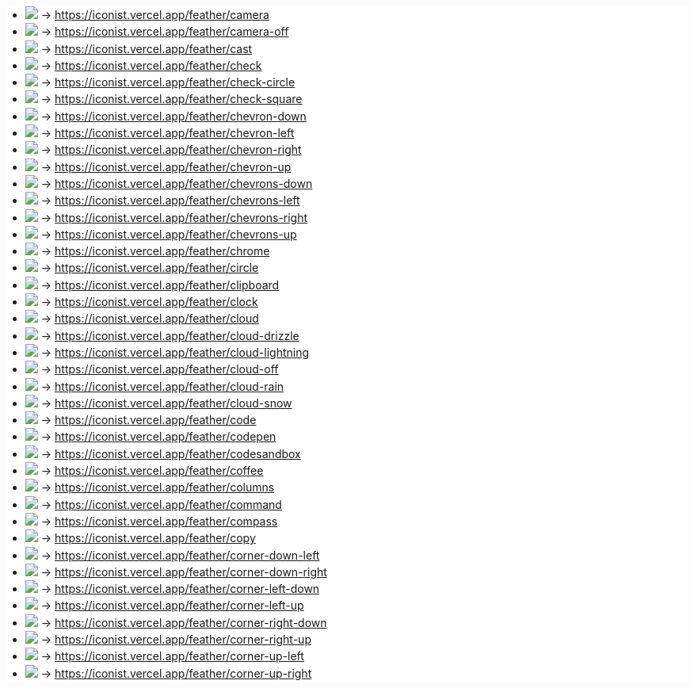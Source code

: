 - ![](https://iconist.vercel.app/feather/camera) → https://iconist.vercel.app/feather/camera
- ![](https://iconist.vercel.app/feather/camera-off) → https://iconist.vercel.app/feather/camera-off
- ![](https://iconist.vercel.app/feather/cast) → https://iconist.vercel.app/feather/cast
- ![](https://iconist.vercel.app/feather/check) → https://iconist.vercel.app/feather/check
- ![](https://iconist.vercel.app/feather/check-circle) → https://iconist.vercel.app/feather/check-circle
- ![](https://iconist.vercel.app/feather/check-square) → https://iconist.vercel.app/feather/check-square
- ![](https://iconist.vercel.app/feather/chevron-down) → https://iconist.vercel.app/feather/chevron-down
- ![](https://iconist.vercel.app/feather/chevron-left) → https://iconist.vercel.app/feather/chevron-left
- ![](https://iconist.vercel.app/feather/chevron-right) → https://iconist.vercel.app/feather/chevron-right
- ![](https://iconist.vercel.app/feather/chevron-up) → https://iconist.vercel.app/feather/chevron-up
- ![](https://iconist.vercel.app/feather/chevrons-down) → https://iconist.vercel.app/feather/chevrons-down
- ![](https://iconist.vercel.app/feather/chevrons-left) → https://iconist.vercel.app/feather/chevrons-left
- ![](https://iconist.vercel.app/feather/chevrons-right) → https://iconist.vercel.app/feather/chevrons-right
- ![](https://iconist.vercel.app/feather/chevrons-up) → https://iconist.vercel.app/feather/chevrons-up
- ![](https://iconist.vercel.app/feather/chrome) → https://iconist.vercel.app/feather/chrome
- ![](https://iconist.vercel.app/feather/circle) → https://iconist.vercel.app/feather/circle
- ![](https://iconist.vercel.app/feather/clipboard) → https://iconist.vercel.app/feather/clipboard
- ![](https://iconist.vercel.app/feather/clock) → https://iconist.vercel.app/feather/clock
- ![](https://iconist.vercel.app/feather/cloud) → https://iconist.vercel.app/feather/cloud
- ![](https://iconist.vercel.app/feather/cloud-drizzle) → https://iconist.vercel.app/feather/cloud-drizzle
- ![](https://iconist.vercel.app/feather/cloud-lightning) → https://iconist.vercel.app/feather/cloud-lightning
- ![](https://iconist.vercel.app/feather/cloud-off) → https://iconist.vercel.app/feather/cloud-off
- ![](https://iconist.vercel.app/feather/cloud-rain) → https://iconist.vercel.app/feather/cloud-rain
- ![](https://iconist.vercel.app/feather/cloud-snow) → https://iconist.vercel.app/feather/cloud-snow
- ![](https://iconist.vercel.app/feather/code) → https://iconist.vercel.app/feather/code
- ![](https://iconist.vercel.app/feather/codepen) → https://iconist.vercel.app/feather/codepen
- ![](https://iconist.vercel.app/feather/codesandbox) → https://iconist.vercel.app/feather/codesandbox
- ![](https://iconist.vercel.app/feather/coffee) → https://iconist.vercel.app/feather/coffee
- ![](https://iconist.vercel.app/feather/columns) → https://iconist.vercel.app/feather/columns
- ![](https://iconist.vercel.app/feather/command) → https://iconist.vercel.app/feather/command
- ![](https://iconist.vercel.app/feather/compass) → https://iconist.vercel.app/feather/compass
- ![](https://iconist.vercel.app/feather/copy) → https://iconist.vercel.app/feather/copy
- ![](https://iconist.vercel.app/feather/corner-down-left) → https://iconist.vercel.app/feather/corner-down-left
- ![](https://iconist.vercel.app/feather/corner-down-right) → https://iconist.vercel.app/feather/corner-down-right
- ![](https://iconist.vercel.app/feather/corner-left-down) → https://iconist.vercel.app/feather/corner-left-down
- ![](https://iconist.vercel.app/feather/corner-left-up) → https://iconist.vercel.app/feather/corner-left-up
- ![](https://iconist.vercel.app/feather/corner-right-down) → https://iconist.vercel.app/feather/corner-right-down
- ![](https://iconist.vercel.app/feather/corner-right-up) → https://iconist.vercel.app/feather/corner-right-up
- ![](https://iconist.vercel.app/feather/corner-up-left) → https://iconist.vercel.app/feather/corner-up-left
- ![](https://iconist.vercel.app/feather/corner-up-right) → https://iconist.vercel.app/feather/corner-up-right